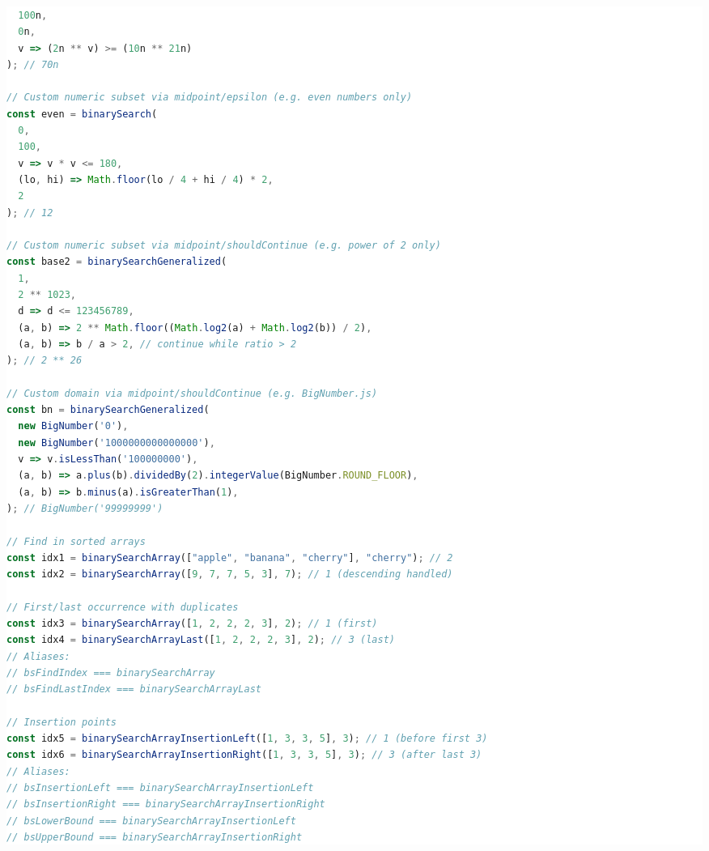 ```ts
  100n,
  0n,
  v => (2n ** v) >= (10n ** 21n)
); // 70n

// Custom numeric subset via midpoint/epsilon (e.g. even numbers only)
const even = binarySearch(
  0,
  100,
  v => v * v <= 180,
  (lo, hi) => Math.floor(lo / 4 + hi / 4) * 2,
  2
); // 12

// Custom numeric subset via midpoint/shouldContinue (e.g. power of 2 only)
const base2 = binarySearchGeneralized(
  1,
  2 ** 1023,
  d => d <= 123456789,
  (a, b) => 2 ** Math.floor((Math.log2(a) + Math.log2(b)) / 2),
  (a, b) => b / a > 2, // continue while ratio > 2
); // 2 ** 26

// Custom domain via midpoint/shouldContinue (e.g. BigNumber.js)
const bn = binarySearchGeneralized(
  new BigNumber('0'),
  new BigNumber('1000000000000000'),
  v => v.isLessThan('100000000'),
  (a, b) => a.plus(b).dividedBy(2).integerValue(BigNumber.ROUND_FLOOR),
  (a, b) => b.minus(a).isGreaterThan(1),
); // BigNumber('99999999')

// Find in sorted arrays
const idx1 = binarySearchArray(["apple", "banana", "cherry"], "cherry"); // 2
const idx2 = binarySearchArray([9, 7, 7, 5, 3], 7); // 1 (descending handled)

// First/last occurrence with duplicates
const idx3 = binarySearchArray([1, 2, 2, 2, 3], 2); // 1 (first)
const idx4 = binarySearchArrayLast([1, 2, 2, 2, 3], 2); // 3 (last)
// Aliases:
// bsFindIndex === binarySearchArray
// bsFindLastIndex === binarySearchArrayLast

// Insertion points
const idx5 = binarySearchArrayInsertionLeft([1, 3, 3, 5], 3); // 1 (before first 3)
const idx6 = binarySearchArrayInsertionRight([1, 3, 3, 5], 3); // 3 (after last 3)
// Aliases:
// bsInsertionLeft === binarySearchArrayInsertionLeft
// bsInsertionRight === binarySearchArrayInsertionRight
// bsLowerBound === binarySearchArrayInsertionLeft
// bsUpperBound === binarySearchArrayInsertionRight
```
